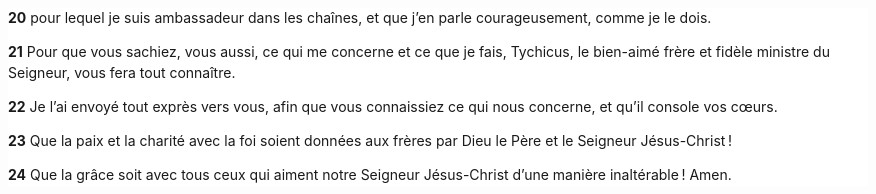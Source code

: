 **20** pour lequel je suis ambassadeur dans les chaînes, et que j’en parle courageusement, comme je le dois.

**21** Pour que vous sachiez, vous aussi, ce qui me concerne et ce que je fais, Tychicus, le bien-aimé frère et fidèle ministre du Seigneur, vous fera tout connaître.

**22** Je l’ai envoyé tout exprès vers vous, afin que vous connaissiez ce qui nous concerne, et qu’il console vos cœurs.

**23** Que la paix et la charité avec la foi soient données aux frères par Dieu le Père et le Seigneur Jésus-Christ !

**24** Que la grâce soit avec tous ceux qui aiment notre Seigneur Jésus-Christ d’une manière inaltérable ! Amen.
